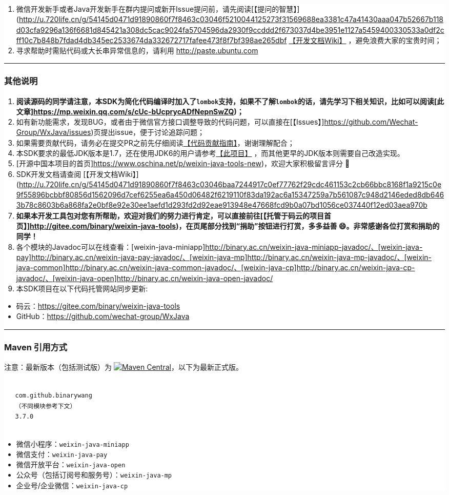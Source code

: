 1. 微信开发新手或者Java开发新手在群内提问或新开Issue提问前，请先阅读[【提问的智慧】](http://u.720life.cn/g/54145d0471d91890860f7f8463c03046f5210044125273f31569688ea3381c47a41430aaa047b52667b118d03cfa9296a136f6681d845421a308dc5cac9024fa5704596da2930f9ccddd2f673037d4be3951e1127a5459400330533a0df2cff10c7b848b7fdad4db345ec2533674da332672717fafee473f8f7bf398ae265dbf  [【开发文档Wiki】](http://u.720life.cn/g/54145d0471d91890860f7f8463c03046baa7244917c0ef77762f29cdc461153c20dbeacc992383298ddc69d0da2b2df6)  ，避免浪费大家的宝贵时间；
1. 寻求帮助时需贴代码或大长串异常信息的，请利用 http://paste.ubuntu.com 

--------------------------------
### 其他说明
1. **阅读源码的同学请注意，本SDK为简化代码编译时加入了`lombok`支持，如果不了解`lombok`的话，请先学习下相关知识，比如可以阅读[此文章]https://mp.weixin.qq.com/s/cUc-bUcprycADfNepnSwZQ)；**
1. 如有新功能需求，发现BUG，或者由于微信官方接口调整导致的代码问题，可以直接在[【Issues】]https://github.com/Wechat-Group/WxJava/issues)页提出issue，便于讨论追踪问题；
1. 如果需要贡献代码，请务必在提交PR之前先仔细阅读[【代码贡献指南】](CONTRIBUTING.md)，谢谢理解配合；
1. 本SDK要求的最低JDK版本是1.7，还在使用JDK6的用户请参考[【此项目】]( https://github.com/binarywang/weixin-java-tools-for-jdk6) ，而其他更早的JDK版本则需要自己改造实现。
1. [开源中国本项目的首页]https://www.oschina.net/p/weixin-java-tools-new)，欢迎大家积极留言评分 🙂
1. SDK开发文档请查阅 [【开发文档Wiki】](http://u.720life.cn/g/54145d0471d91890860f7f8463c03046baa7244917c0ef77762f29cdc461153c2cb66bbc8168f1a9215c0e9f55896bcbbf80856d1562096d7cef6255ea6a450d06482f6219110f83da192ac6a15347259a7b561087c948d2146eded8db6463b78c8603b6a868fa2e0bf8e92e30ee1aefd1d293fd2d92eae913948e47668fcd9b0a07bd1056ce037440f12ed03aea970b 
1. **如果本开发工具包对您有所帮助，欢迎对我们的努力进行肯定，可以直接前往[【托管于码云的项目首页】]http://gitee.com/binary/weixin-java-tools)，在页尾部分找到“捐助”按钮进行打赏，多多益善 😄。非常感谢各位打赏和捐助的同学！**
1. 各个模块的Javadoc可以在线查看：[weixin-java-miniapp]http://binary.ac.cn/weixin-java-miniapp-javadoc/、[weixin-java-pay]http://binary.ac.cn/weixin-java-pay-javadoc/、[weixin-java-mp]http://binary.ac.cn/weixin-java-mp-javadoc/、[weixin-java-common]http://binary.ac.cn/weixin-java-common-javadoc/、[weixin-java-cp]http://binary.ac.cn/weixin-java-cp-javadoc/、[weixin-java-open]http://binary.ac.cn/weixin-java-open-javadoc/
1. 本SDK项目在以下代码托管网站同步更新:
* 码云：https://gitee.com/binary/weixin-java-tools
* GitHub：https://github.com/wechat-group/WxJava

---------------------------------
### Maven 引用方式
注意：最新版本（包括测试版）为 [![Maven Central](https://img.shields.io/maven-central/v/com.github.binarywang/wx-java.svg)](http://mvnrepository.com/artifact/com.github.binarywang/wx-java)，以下为最新正式版。

```xml
 
   com.github.binarywang 
   （不同模块参考下文） 
   3.7.0 
 
```

  - 微信小程序：`weixin-java-miniapp`   
  - 微信支付：`weixin-java-pay`
  - 微信开放平台：`weixin-java-open`   
  - 公众号（包括订阅号和服务号）：`weixin-java-mp`    
  - 企业号/企业微信：`weixin-java-cp`


